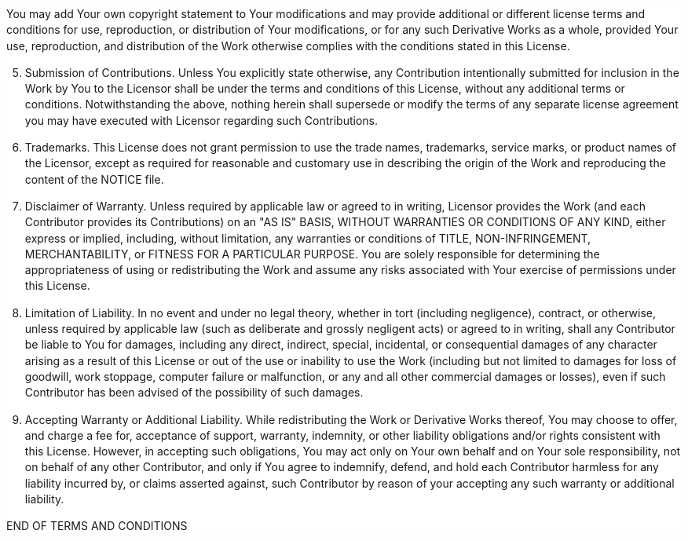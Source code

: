You may add Your own copyright statement to Your modifications and
may provide additional or different license terms and conditions
for use, reproduction, or distribution of Your modifications, or
for any such Derivative Works as a whole, provided Your use,
reproduction, and distribution of the Work otherwise complies with
the conditions stated in this License.

5. Submission of Contributions. Unless You explicitly state otherwise,
   any Contribution intentionally submitted for inclusion in the Work
   by You to the Licensor shall be under the terms and conditions of
   this License, without any additional terms or conditions.
   Notwithstanding the above, nothing herein shall supersede or modify
   the terms of any separate license agreement you may have executed
   with Licensor regarding such Contributions.

6. Trademarks. This License does not grant permission to use the trade
   names, trademarks, service marks, or product names of the Licensor,
   except as required for reasonable and customary use in describing the
   origin of the Work and reproducing the content of the NOTICE file.

7. Disclaimer of Warranty. Unless required by applicable law or
   agreed to in writing, Licensor provides the Work (and each
   Contributor provides its Contributions) on an &quot;AS IS&quot; BASIS,
   WITHOUT WARRANTIES OR CONDITIONS OF ANY KIND, either express or
   implied, including, without limitation, any warranties or conditions
   of TITLE, NON-INFRINGEMENT, MERCHANTABILITY, or FITNESS FOR A
   PARTICULAR PURPOSE. You are solely responsible for determining the
   appropriateness of using or redistributing the Work and assume any
   risks associated with Your exercise of permissions under this License.

8. Limitation of Liability. In no event and under no legal theory,
   whether in tort (including negligence), contract, or otherwise,
   unless required by applicable law (such as deliberate and grossly
   negligent acts) or agreed to in writing, shall any Contributor be
   liable to You for damages, including any direct, indirect, special,
   incidental, or consequential damages of any character arising as a
   result of this License or out of the use or inability to use the
   Work (including but not limited to damages for loss of goodwill,
   work stoppage, computer failure or malfunction, or any and all
   other commercial damages or losses), even if such Contributor
   has been advised of the possibility of such damages.

9. Accepting Warranty or Additional Liability. While redistributing
   the Work or Derivative Works thereof, You may choose to offer,
   and charge a fee for, acceptance of support, warranty, indemnity,
   or other liability obligations and&#x2F;or rights consistent with this
   License. However, in accepting such obligations, You may act only
   on Your own behalf and on Your sole responsibility, not on behalf
   of any other Contributor, and only if You agree to indemnify,
   defend, and hold each Contributor harmless for any liability
   incurred by, or claims asserted against, such Contributor by reason
   of your accepting any such warranty or additional liability.

END OF TERMS AND CONDITIONS
